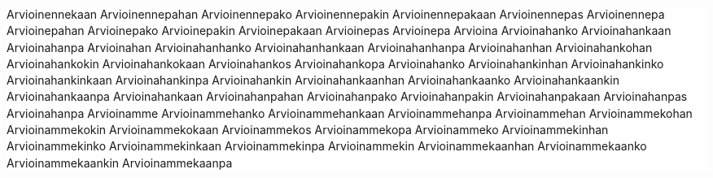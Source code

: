 Arvioinennekaan
Arvioinennepahan
Arvioinennepako
Arvioinennepakin
Arvioinennepakaan
Arvioinennepas
Arvioinennepa
Arvioinepahan
Arvioinepako
Arvioinepakin
Arvioinepakaan
Arvioinepas
Arvioinepa
Arvioina
Arvioinahanko
Arvioinahankaan
Arvioinahanpa
Arvioinahan
Arvioinahanhanko
Arvioinahanhankaan
Arvioinahanhanpa
Arvioinahanhan
Arvioinahankohan
Arvioinahankokin
Arvioinahankokaan
Arvioinahankos
Arvioinahankopa
Arvioinahanko
Arvioinahankinhan
Arvioinahankinko
Arvioinahankinkaan
Arvioinahankinpa
Arvioinahankin
Arvioinahankaanhan
Arvioinahankaanko
Arvioinahankaankin
Arvioinahankaanpa
Arvioinahankaan
Arvioinahanpahan
Arvioinahanpako
Arvioinahanpakin
Arvioinahanpakaan
Arvioinahanpas
Arvioinahanpa
Arvioinamme
Arvioinammehanko
Arvioinammehankaan
Arvioinammehanpa
Arvioinammehan
Arvioinammekohan
Arvioinammekokin
Arvioinammekokaan
Arvioinammekos
Arvioinammekopa
Arvioinammeko
Arvioinammekinhan
Arvioinammekinko
Arvioinammekinkaan
Arvioinammekinpa
Arvioinammekin
Arvioinammekaanhan
Arvioinammekaanko
Arvioinammekaankin
Arvioinammekaanpa